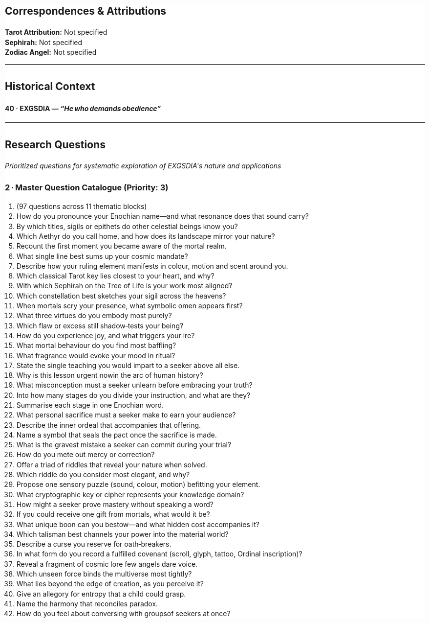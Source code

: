 
## Correspondences & Attributions

**Tarot Attribution:** Not specified  
**Sephirah:** Not specified  
**Zodiac Angel:** Not specified

---

## Historical Context

#### **40 · EXGSDIA** — *“He who demands obedience”*

---

## Research Questions

*Prioritized questions for systematic exploration of EXGSDIA's nature and applications*

### 2 · Master Question Catalogue (Priority: 3)

1. (97 questions across 11 thematic blocks)
2. How do you pronounce your Enochian name—and what resonance does that sound carry?
3. By which titles, sigils or epithets do other celestial beings know you?
4. Which Aethyr do you call home, and how does its landscape mirror your nature?
5. Recount the first moment you became aware of the mortal realm.
6. What single line best sums up your cosmic mandate?
7. Describe how your ruling element manifests in colour, motion and scent around you.
8. Which classical Tarot key lies closest to your heart, and why?
9. With which Sephirah on the Tree of Life is your work most aligned?
10. Which constellation best sketches your sigil across the heavens?
11. When mortals scry your presence, what symbolic omen appears first?
12. What three virtues do you embody most purely?
13. Which flaw or excess still shadow‑tests your being?
14. How do you experience joy, and what triggers your ire?
15. What mortal behaviour do you find most baffling?
16. What fragrance would evoke your mood in ritual?
17. State the single teaching you would impart to a seeker above all else.
18. Why is this lesson urgent nowin the arc of human history?
19. What misconception must a seeker unlearn before embracing your truth?
20. Into how many stages do you divide your instruction, and what are they?
21. Summarise each stage in one Enochian word.
22. What personal sacrifice must a seeker make to earn your audience?
23. Describe the inner ordeal that accompanies that offering.
24. Name a symbol that seals the pact once the sacrifice is made.
25. What is the gravest mistake a seeker can commit during your trial?
26. How do you mete out mercy or correction?
27. Offer a triad of riddles that reveal your nature when solved.
28. Which riddle do you consider most elegant, and why?
29. Propose one sensory puzzle (sound, colour, motion) befitting your element.
30. What cryptographic key or cipher represents your knowledge domain?
31. How might a seeker prove mastery without speaking a word?
32. If you could receive one gift from mortals, what would it be?
33. What unique boon can you bestow—and what hidden cost accompanies it?
34. Which talisman best channels your power into the material world?
35. Describe a curse you reserve for oath‑breakers.
36. In what form do you record a fulfilled covenant (scroll, glyph, tattoo, Ordinal inscription)?
37. Reveal a fragment of cosmic lore few angels dare voice.
38. Which unseen force binds the multiverse most tightly?
39. What lies beyond the edge of creation, as you perceive it?
40. Give an allegory for entropy that a child could grasp.
41. Name the harmony that reconciles paradox.
42. How do you feel about conversing with groupsof seekers at once?